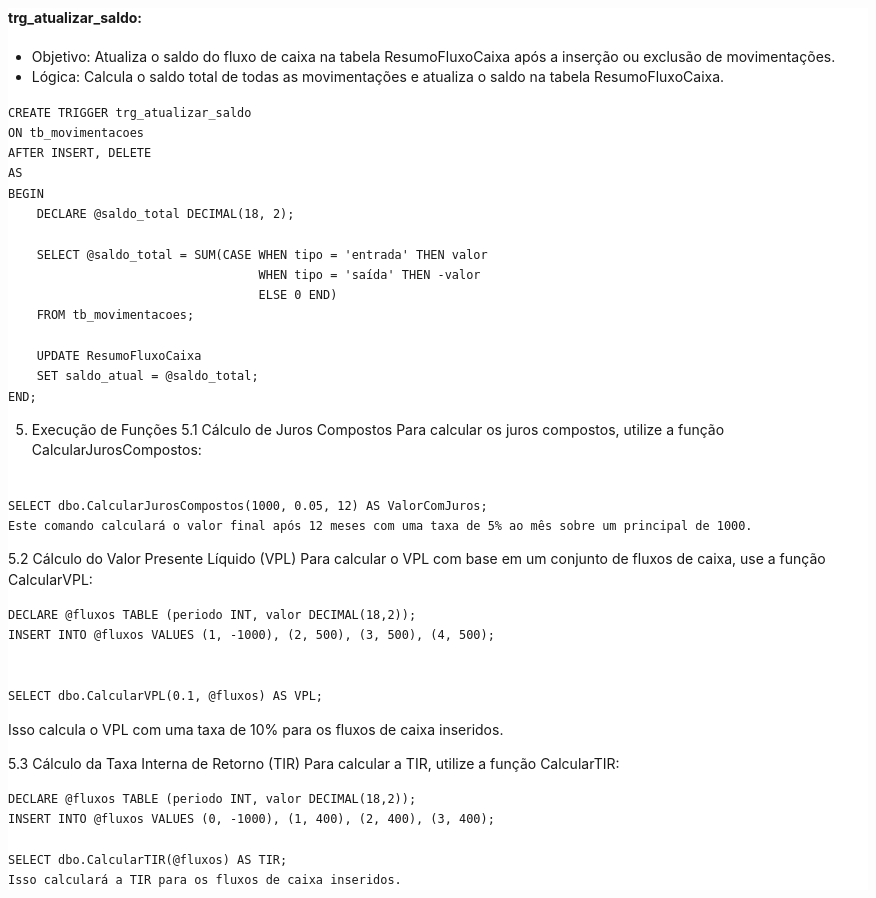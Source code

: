 #### trg_atualizar_saldo:
* Objetivo: Atualiza o saldo do fluxo de caixa na tabela ResumoFluxoCaixa após a inserção ou exclusão de movimentações.
* Lógica: Calcula o saldo total de todas as movimentações e atualiza o saldo na tabela ResumoFluxoCaixa.


```
CREATE TRIGGER trg_atualizar_saldo
ON tb_movimentacoes
AFTER INSERT, DELETE
AS
BEGIN
    DECLARE @saldo_total DECIMAL(18, 2);

    SELECT @saldo_total = SUM(CASE WHEN tipo = 'entrada' THEN valor 
                                   WHEN tipo = 'saída' THEN -valor 
                                   ELSE 0 END)
    FROM tb_movimentacoes;

    UPDATE ResumoFluxoCaixa
    SET saldo_atual = @saldo_total;
END;

```

5. Execução de Funções
5.1 Cálculo de Juros Compostos
Para calcular os juros compostos, utilize a função CalcularJurosCompostos:

```

SELECT dbo.CalcularJurosCompostos(1000, 0.05, 12) AS ValorComJuros;
Este comando calculará o valor final após 12 meses com uma taxa de 5% ao mês sobre um principal de 1000.
```
5.2 Cálculo do Valor Presente Líquido (VPL)
Para calcular o VPL com base em um conjunto de fluxos de caixa, use a função CalcularVPL:

```
DECLARE @fluxos TABLE (periodo INT, valor DECIMAL(18,2));
INSERT INTO @fluxos VALUES (1, -1000), (2, 500), (3, 500), (4, 500);


SELECT dbo.CalcularVPL(0.1, @fluxos) AS VPL;
```

Isso calcula o VPL com uma taxa de 10% para os fluxos de caixa inseridos.

5.3 Cálculo da Taxa Interna de Retorno (TIR)
Para calcular a TIR, utilize a função CalcularTIR:

```
DECLARE @fluxos TABLE (periodo INT, valor DECIMAL(18,2));
INSERT INTO @fluxos VALUES (0, -1000), (1, 400), (2, 400), (3, 400);

SELECT dbo.CalcularTIR(@fluxos) AS TIR;
Isso calculará a TIR para os fluxos de caixa inseridos.

```
